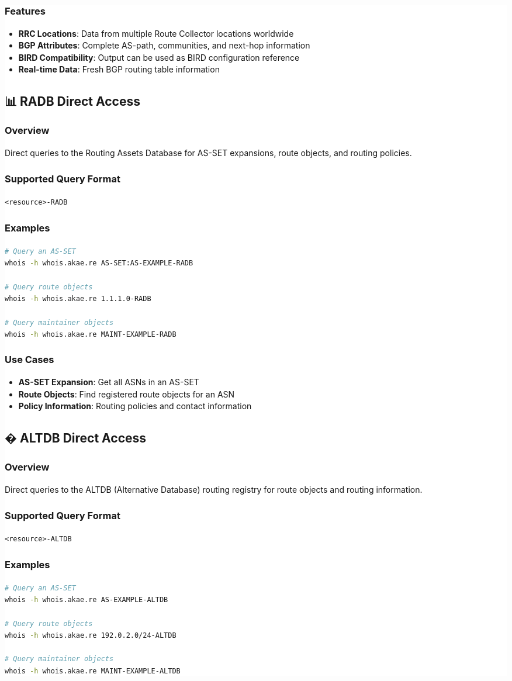 ### Features
- **RRC Locations**: Data from multiple Route Collector locations worldwide
- **BGP Attributes**: Complete AS-path, communities, and next-hop information
- **BIRD Compatibility**: Output can be used as BIRD configuration reference
- **Real-time Data**: Fresh BGP routing table information

## 📊 RADB Direct Access

### Overview
Direct queries to the Routing Assets Database for AS-SET expansions, route objects, and routing policies.

### Supported Query Format
```
<resource>-RADB
```

### Examples
```bash
# Query an AS-SET
whois -h whois.akae.re AS-SET:AS-EXAMPLE-RADB

# Query route objects
whois -h whois.akae.re 1.1.1.0-RADB

# Query maintainer objects
whois -h whois.akae.re MAINT-EXAMPLE-RADB
```

### Use Cases
- **AS-SET Expansion**: Get all ASNs in an AS-SET
- **Route Objects**: Find registered route objects for an ASN
- **Policy Information**: Routing policies and contact information

## � ALTDB Direct Access

### Overview
Direct queries to the ALTDB (Alternative Database) routing registry for route objects and routing information.

### Supported Query Format
```
<resource>-ALTDB
```

### Examples
```bash
# Query an AS-SET
whois -h whois.akae.re AS-EXAMPLE-ALTDB

# Query route objects
whois -h whois.akae.re 192.0.2.0/24-ALTDB

# Query maintainer objects
whois -h whois.akae.re MAINT-EXAMPLE-ALTDB
```
